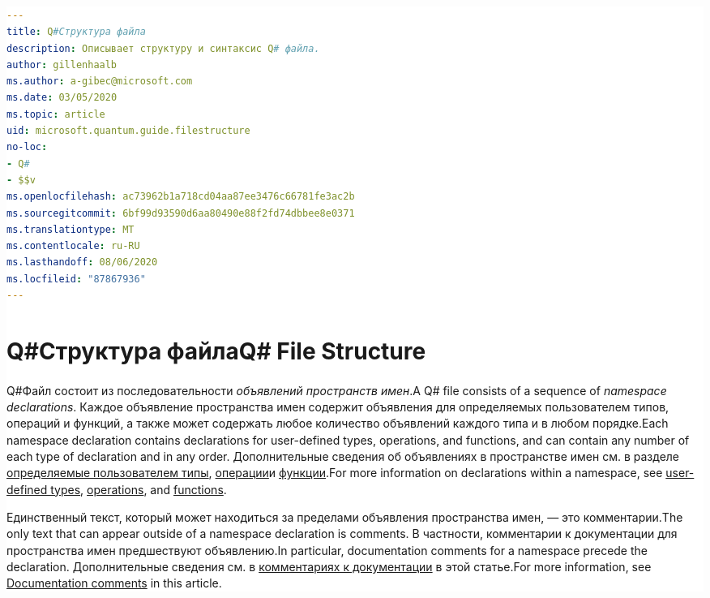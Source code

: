 ```yaml
---
title: Q#Структура файла
description: Описывает структуру и синтаксис Q# файла.
author: gillenhaalb
ms.author: a-gibec@microsoft.com
ms.date: 03/05/2020
ms.topic: article
uid: microsoft.quantum.guide.filestructure
no-loc:
- Q#
- $$v
ms.openlocfilehash: ac73962b1a718cd04aa87ee3476c66781fe3ac2b
ms.sourcegitcommit: 6bf99d93590d6aa80490e88f2fd74dbbee8e0371
ms.translationtype: MT
ms.contentlocale: ru-RU
ms.lasthandoff: 08/06/2020
ms.locfileid: "87867936"
---
```

# <a name="no-locq-file-structure"></a><span data-ttu-id="c9e3c-103">Q#Структура файла</span><span class="sxs-lookup"><span data-stu-id="c9e3c-103">Q# File Structure</span></span>

<span data-ttu-id="c9e3c-104">Q#Файл состоит из последовательности *объявлений пространств имен*.</span><span class="sxs-lookup"><span data-stu-id="c9e3c-104">A Q# file consists of a sequence of *namespace declarations*.</span></span>
<span data-ttu-id="c9e3c-105">Каждое объявление пространства имен содержит объявления для определяемых пользователем типов, операций и функций, а также может содержать любое количество объявлений каждого типа и в любом порядке.</span><span class="sxs-lookup"><span data-stu-id="c9e3c-105">Each namespace declaration contains declarations for user-defined types, operations, and functions, and can contain any number of each type of declaration and in any order.</span></span>
<span data-ttu-id="c9e3c-106">Дополнительные сведения об объявлениях в пространстве имен см. в разделе [определяемые пользователем типы](xref:microsoft.quantum.guide.types#user-defined-types), [операции](xref:microsoft.quantum.guide.operationsfunctions#defining-new-operations)и [функции](xref:microsoft.quantum.guide.operationsfunctions#defining-new-functions).</span><span class="sxs-lookup"><span data-stu-id="c9e3c-106">For more information on declarations within a namespace, see [user-defined types](xref:microsoft.quantum.guide.types#user-defined-types), [operations](xref:microsoft.quantum.guide.operationsfunctions#defining-new-operations), and [functions](xref:microsoft.quantum.guide.operationsfunctions#defining-new-functions).</span></span>

<span data-ttu-id="c9e3c-107">Единственный текст, который может находиться за пределами объявления пространства имен, — это комментарии.</span><span class="sxs-lookup"><span data-stu-id="c9e3c-107">The only text that can appear outside of a namespace declaration is comments.</span></span>
<span data-ttu-id="c9e3c-108">В частности, комментарии к документации для пространства имен предшествуют объявлению.</span><span class="sxs-lookup"><span data-stu-id="c9e3c-108">In particular, documentation comments for a namespace precede the declaration.</span></span> <span data-ttu-id="c9e3c-109">Дополнительные сведения см. в [комментариях к документации](#documentation-comments) в этой статье.</span><span class="sxs-lookup"><span data-stu-id="c9e3c-109">For more information, see [Documentation comments](#documentation-comments) in this article.</span></span> 
